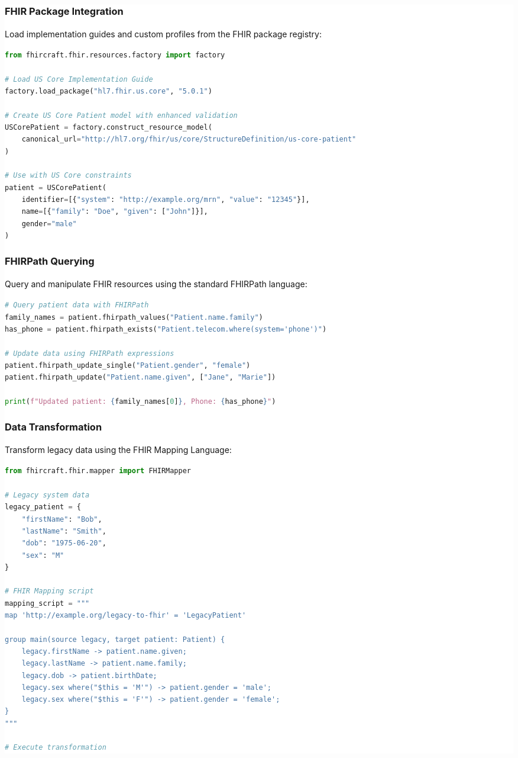 ### **FHIR Package Integration**
Load implementation guides and custom profiles from the FHIR package registry:

```python
from fhircraft.fhir.resources.factory import factory

# Load US Core Implementation Guide
factory.load_package("hl7.fhir.us.core", "5.0.1")

# Create US Core Patient model with enhanced validation
USCorePatient = factory.construct_resource_model(
    canonical_url="http://hl7.org/fhir/us/core/StructureDefinition/us-core-patient"
)

# Use with US Core constraints
patient = USCorePatient(
    identifier=[{"system": "http://example.org/mrn", "value": "12345"}],
    name=[{"family": "Doe", "given": ["John"]}],
    gender="male"
)
```

### **FHIRPath Querying**
Query and manipulate FHIR resources using the standard FHIRPath language:

```python
# Query patient data with FHIRPath
family_names = patient.fhirpath_values("Patient.name.family")
has_phone = patient.fhirpath_exists("Patient.telecom.where(system='phone')")

# Update data using FHIRPath expressions
patient.fhirpath_update_single("Patient.gender", "female")
patient.fhirpath_update("Patient.name.given", ["Jane", "Marie"])

print(f"Updated patient: {family_names[0]}, Phone: {has_phone}")
```

### **Data Transformation**
Transform legacy data using the FHIR Mapping Language:

```python
from fhircraft.fhir.mapper import FHIRMapper

# Legacy system data
legacy_patient = {
    "firstName": "Bob",
    "lastName": "Smith", 
    "dob": "1975-06-20",
    "sex": "M"
}

# FHIR Mapping script
mapping_script = """
map 'http://example.org/legacy-to-fhir' = 'LegacyPatient'

group main(source legacy, target patient: Patient) {
    legacy.firstName -> patient.name.given;
    legacy.lastName -> patient.name.family;
    legacy.dob -> patient.birthDate;
    legacy.sex where("$this = 'M'") -> patient.gender = 'male';
    legacy.sex where("$this = 'F'") -> patient.gender = 'female';
}
"""

# Execute transformation
```